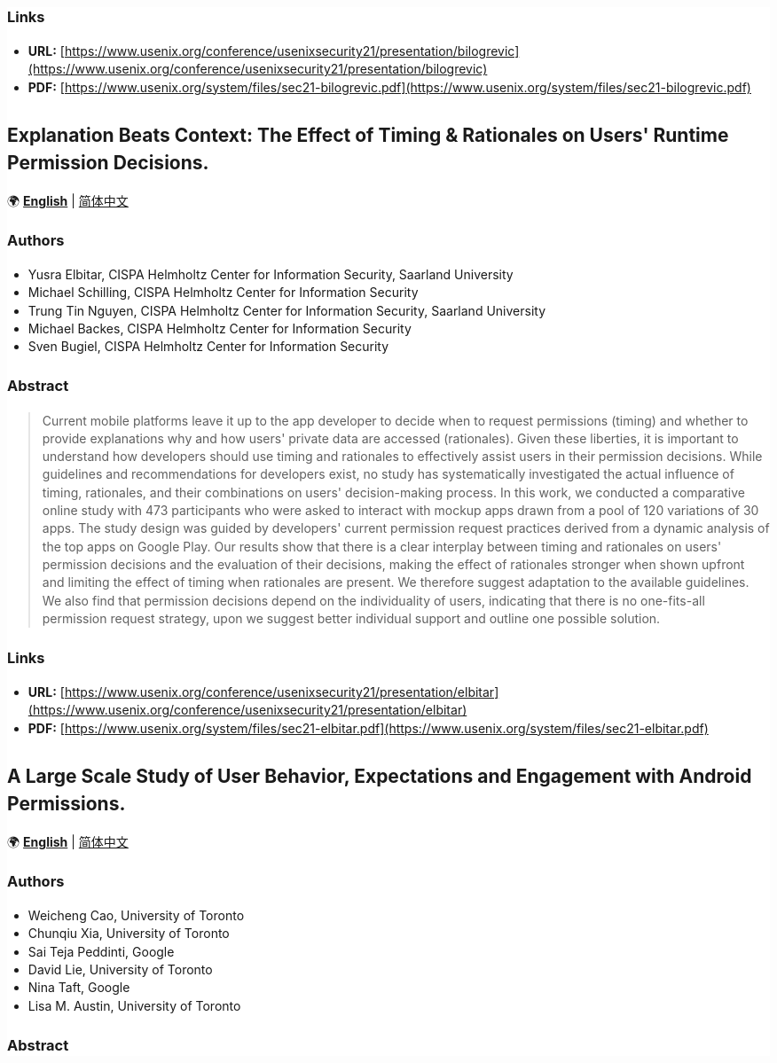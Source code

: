 ### Links
- **URL:** [https://www.usenix.org/conference/usenixsecurity21/presentation/bilogrevic](https://www.usenix.org/conference/usenixsecurity21/presentation/bilogrevic)
- **PDF:** [https://www.usenix.org/system/files/sec21-bilogrevic.pdf](https://www.usenix.org/system/files/sec21-bilogrevic.pdf)
## Explanation Beats Context: The Effect of Timing & Rationales on Users' Runtime Permission Decisions.
🌍 **[English](../../../docs/en/USENIX%20Security%20Symposium/USENIX%20Security%20Symposium%202021.md#explanation-beats-context-the-effect-of-timing-rationales-on-users-runtime-permission-decisions)** | [简体中文](../../../docs/zh-CN/USENIX%20Security%20Symposium/USENIX%20Security%20Symposium%202021.md#explanation-beats-context-the-effect-of-timing-rationales-on-users-runtime-permission-decisions)
### Authors
* Yusra Elbitar, CISPA Helmholtz Center for Information Security, Saarland University
* Michael Schilling, CISPA Helmholtz Center for Information Security
* Trung Tin Nguyen, CISPA Helmholtz Center for Information Security, Saarland University
* Michael Backes, CISPA Helmholtz Center for Information Security
* Sven Bugiel, CISPA Helmholtz Center for Information Security
### Abstract
> Current mobile platforms leave it up to the app developer to decide when to request permissions (timing) and whether to provide explanations why and how users' private data are accessed (rationales). Given these liberties, it is important to understand how developers should use timing and rationales to effectively assist users in their permission decisions. While guidelines and recommendations for developers exist, no study has systematically investigated the actual influence of timing, rationales, and their combinations on users' decision-making process. In this work, we conducted a comparative online study with 473 participants who were asked to interact with mockup apps drawn from a pool of 120 variations of 30 apps. The study design was guided by developers' current permission request practices derived from a dynamic analysis of the top apps on Google Play. Our results show that there is a clear interplay between timing and rationales on users' permission decisions and the evaluation of their decisions, making the effect of rationales stronger when shown upfront and limiting the effect of timing when rationales are present. We therefore suggest adaptation to the available guidelines. We also find that permission decisions depend on the individuality of users, indicating that there is no one-fits-all permission request strategy, upon we suggest better individual support and outline one possible solution.

### Links
- **URL:** [https://www.usenix.org/conference/usenixsecurity21/presentation/elbitar](https://www.usenix.org/conference/usenixsecurity21/presentation/elbitar)
- **PDF:** [https://www.usenix.org/system/files/sec21-elbitar.pdf](https://www.usenix.org/system/files/sec21-elbitar.pdf)
## A Large Scale Study of User Behavior, Expectations and Engagement with Android Permissions.
🌍 **[English](../../../docs/en/USENIX%20Security%20Symposium/USENIX%20Security%20Symposium%202021.md#a-large-scale-study-of-user-behavior-expectations-and-engagement-with-android-permissions)** | [简体中文](../../../docs/zh-CN/USENIX%20Security%20Symposium/USENIX%20Security%20Symposium%202021.md#a-large-scale-study-of-user-behavior-expectations-and-engagement-with-android-permissions)
### Authors
* Weicheng Cao, University of Toronto
* Chunqiu Xia, University of Toronto
* Sai Teja Peddinti, Google
* David Lie, University of Toronto
* Nina Taft, Google
* Lisa M. Austin, University of Toronto
### Abstract